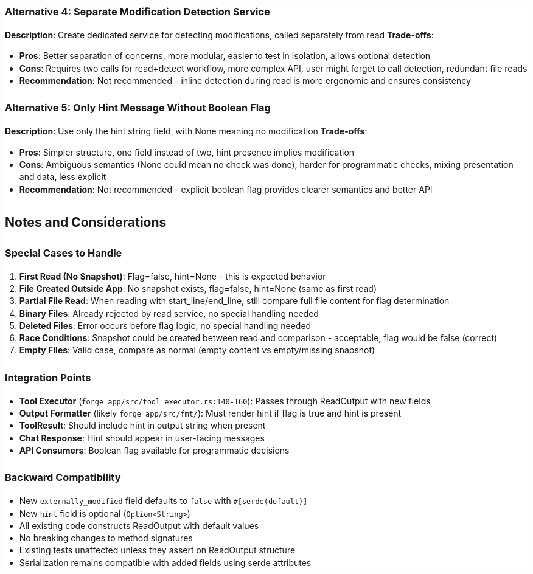 ### Alternative 4: Separate Modification Detection Service
**Description**: Create dedicated service for detecting modifications, called separately from read
**Trade-offs**:
- **Pros**: Better separation of concerns, more modular, easier to test in isolation, allows optional detection
- **Cons**: Requires two calls for read+detect workflow, more complex API, user might forget to call detection, redundant file reads
- **Recommendation**: Not recommended - inline detection during read is more ergonomic and ensures consistency

### Alternative 5: Only Hint Message Without Boolean Flag
**Description**: Use only the hint string field, with None meaning no modification
**Trade-offs**:
- **Pros**: Simpler structure, one field instead of two, hint presence implies modification
- **Cons**: Ambiguous semantics (None could mean no check was done), harder for programmatic checks, mixing presentation and data, less explicit
- **Recommendation**: Not recommended - explicit boolean flag provides clearer semantics and better API

## Notes and Considerations

### Special Cases to Handle

1. **First Read (No Snapshot)**: Flag=false, hint=None - this is expected behavior
2. **File Created Outside App**: No snapshot exists, flag=false, hint=None (same as first read)
3. **Partial File Read**: When reading with start_line/end_line, still compare full file content for flag determination
4. **Binary Files**: Already rejected by read service, no special handling needed
5. **Deleted Files**: Error occurs before flag logic, no special handling needed
6. **Race Conditions**: Snapshot could be created between read and comparison - acceptable, flag would be false (correct)
7. **Empty Files**: Valid case, compare as normal (empty content vs empty/missing snapshot)

### Integration Points

- **Tool Executor** (`forge_app/src/tool_executor.rs:140-160`): Passes through ReadOutput with new fields
- **Output Formatter** (likely `forge_app/src/fmt/`): Must render hint if flag is true and hint is present
- **ToolResult**: Should include hint in output string when present
- **Chat Response**: Hint should appear in user-facing messages
- **API Consumers**: Boolean flag available for programmatic decisions

### Backward Compatibility

- New `externally_modified` field defaults to `false` with `#[serde(default)]`
- New `hint` field is optional (`Option<String>`)
- All existing code constructs ReadOutput with default values
- No breaking changes to method signatures
- Existing tests unaffected unless they assert on ReadOutput structure
- Serialization remains compatible with added fields using serde attributes
